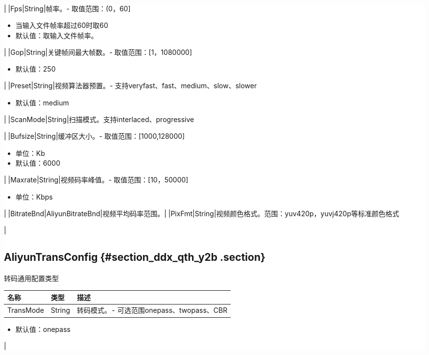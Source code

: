 |
|Fps|String|帧率。-   取值范围：\(0，60\]
-   当输入文件帧率超过60时取60
-   默认值：取输入文件帧率。

|
|Gop|String|关键帧间最大帧数。-   取值范围：\[1，1080000\]
-   默认值：250

|
|Preset|String|视频算法器预置。-   支持veryfast、fast、medium、slow、slower
-   默认值：medium

|
|ScanMode|String|扫描模式。支持interlaced、progressive

|
|Bufsize|String|缓冲区大小。-   取值范围：\[1000,128000\]
-   单位：Kb
-   默认值：6000

 |
|Maxrate|String|视频码率峰值。-   取值范围：\[10，50000\]
-   单位：Kbps

|
|BitrateBnd|AliyunBitrateBnd|视频平均码率范围。|
|PixFmt|String|视频颜色格式。范围：yuv420p，yuvj420p等标准颜色格式

|

## AliyunTransConfig {#section_ddx_qth_y2b .section}

转码通用配置类型

|名称|类型|描述|
|:-|:-|:-|
|TransMode|String|转码模式。-   可选范围onepass、twopass、CBR
-   默认值：onepass

|
